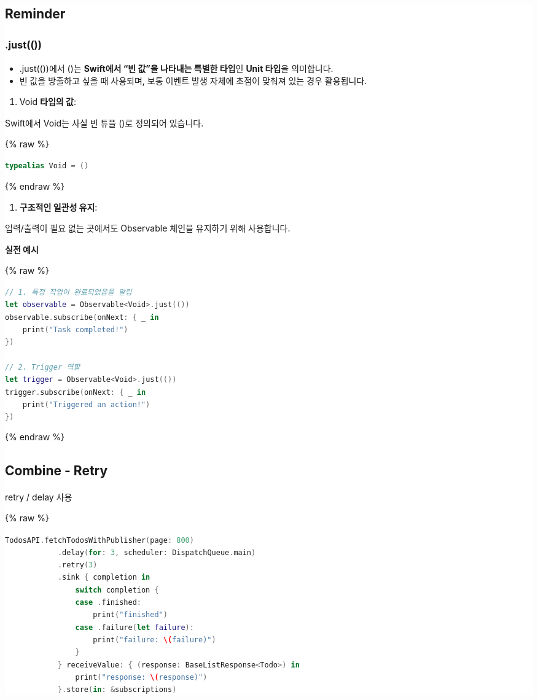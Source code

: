 


## Reminder



### .just(())

- .just(())에서 ()는 **Swift에서 “빈 값”을 나타내는 특별한 타입**인 **Unit 타입**을 의미합니다.
- 빈 값을 방출하고 싶을 때 사용되며, 보통 이벤트 발생 자체에 초점이 맞춰져 있는 경우 활용됩니다.
1. Void **타입의 값**:

  Swift에서 Void는 사실 빈 튜플 ()로 정의되어 있습니다.



{% raw %}
```swift
typealias Void = ()
```
{% endraw %}


1. **구조적인 일관성 유지**:

입력/출력이 필요 없는 곳에서도 Observable 체인을 유지하기 위해 사용합니다.


**실전 예시**



{% raw %}
```swift
// 1. 특정 작업이 완료되었음을 알림
let observable = Observable<Void>.just(())
observable.subscribe(onNext: { _ in
    print("Task completed!")
})

// 2. Trigger 역할
let trigger = Observable<Void>.just(())
trigger.subscribe(onNext: { _ in
    print("Triggered an action!")
})
```
{% endraw %}




## Combine - Retry


retry / delay 사용



{% raw %}
```swift
TodosAPI.fetchTodosWithPublisher(page: 800)
            .delay(for: 3, scheduler: DispatchQueue.main)
            .retry(3)
            .sink { completion in
                switch completion {
                case .finished:
                    print("finished")
                case .failure(let failure):
                    print("failure: \(failure)")
                }
            } receiveValue: { (response: BaseListResponse<Todo>) in
                print("response: \(response)")
            }.store(in: &subscriptions)
```